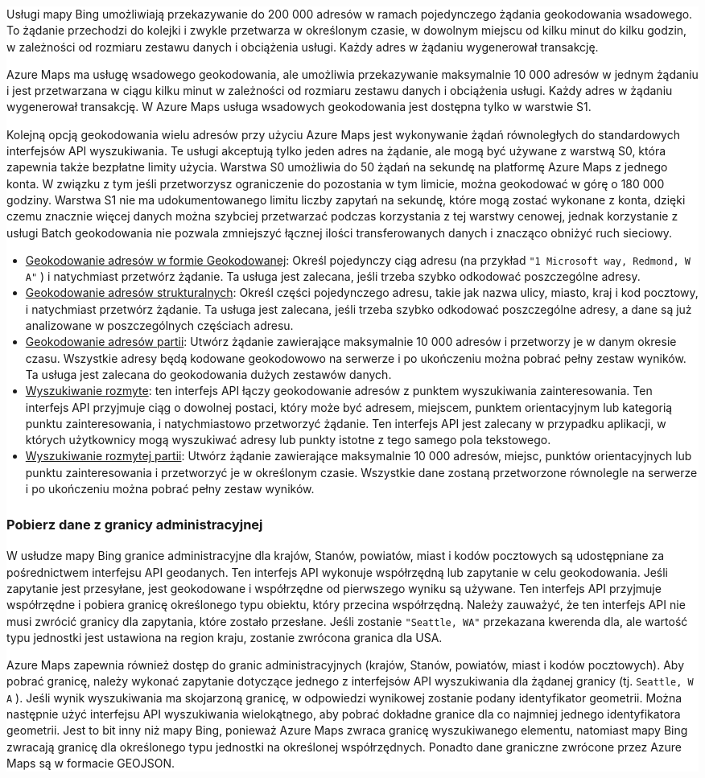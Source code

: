 Usługi mapy Bing umożliwiają przekazywanie do 200 000 adresów w ramach pojedynczego żądania geokodowania wsadowego. To żądanie przechodzi do kolejki i zwykle przetwarza w określonym czasie, w dowolnym miejscu od kilku minut do kilku godzin, w zależności od rozmiaru zestawu danych i obciążenia usługi. Każdy adres w żądaniu wygenerował transakcję.

Azure Maps ma usługę wsadowego geokodowania, ale umożliwia przekazywanie maksymalnie 10 000 adresów w jednym żądaniu i jest przetwarzana w ciągu kilku minut w zależności od rozmiaru zestawu danych i obciążenia usługi. Każdy adres w żądaniu wygenerował transakcję. W Azure Maps usługa wsadowych geokodowania jest dostępna tylko w warstwie S1.

Kolejną opcją geokodowania wielu adresów przy użyciu Azure Maps jest wykonywanie żądań równoległych do standardowych interfejsów API wyszukiwania. Te usługi akceptują tylko jeden adres na żądanie, ale mogą być używane z warstwą S0, która zapewnia także bezpłatne limity użycia. Warstwa S0 umożliwia do 50 żądań na sekundę na platformę Azure Maps z jednego konta. W związku z tym jeśli przetworzysz ograniczenie do pozostania w tym limicie, można geokodować w górę o 180 000 godziny. Warstwa S1 nie ma udokumentowanego limitu liczby zapytań na sekundę, które mogą zostać wykonane z konta, dzięki czemu znacznie więcej danych można szybciej przetwarzać podczas korzystania z tej warstwy cenowej, jednak korzystanie z usługi Batch geokodowania nie pozwala zmniejszyć łącznej ilości transferowanych danych i znacząco obniżyć ruch sieciowy.

-   [Geokodowanie adresów w formie Geokodowanej](/rest/api/maps/search/getsearchaddress): Określ pojedynczy ciąg adresu (na przykład `"1 Microsoft way, Redmond, WA"` ) i natychmiast przetwórz żądanie. Ta usługa jest zalecana, jeśli trzeba szybko odkodować poszczególne adresy.
-   [Geokodowanie adresów strukturalnych](/rest/api/maps/search/getsearchaddressstructured): Określ części pojedynczego adresu, takie jak nazwa ulicy, miasto, kraj i kod pocztowy, i natychmiast przetwórz żądanie. Ta usługa jest zalecana, jeśli trzeba szybko odkodować poszczególne adresy, a dane są już analizowane w poszczególnych częściach adresu.
-   [Geokodowanie adresów partii](/rest/api/maps/search/postsearchaddressbatchpreview): Utwórz żądanie zawierające maksymalnie 10 000 adresów i przetworzy je w danym okresie czasu. Wszystkie adresy będą kodowane geokodowowo na serwerze i po ukończeniu można pobrać pełny zestaw wyników. Ta usługa jest zalecana do geokodowania dużych zestawów danych.
-   [Wyszukiwanie rozmyte](/rest/api/maps/search/getsearchfuzzy): ten interfejs API łączy geokodowanie adresów z punktem wyszukiwania zainteresowania. Ten interfejs API przyjmuje ciąg o dowolnej postaci, który może być adresem, miejscem, punktem orientacyjnym lub kategorią punktu zainteresowania, i natychmiastowo przetworzyć żądanie. Ten interfejs API jest zalecany w przypadku aplikacji, w których użytkownicy mogą wyszukiwać adresy lub punkty istotne z tego samego pola tekstowego.
-   [Wyszukiwanie rozmytej partii](/rest/api/maps/search/postsearchfuzzybatchpreview): Utwórz żądanie zawierające maksymalnie 10 000 adresów, miejsc, punktów orientacyjnych lub punktu zainteresowania i przetworzyć je w określonym czasie. Wszystkie dane zostaną przetworzone równolegle na serwerze i po ukończeniu można pobrać pełny zestaw wyników.

### <a name="get-administrative-boundary-data"></a>Pobierz dane z granicy administracyjnej

W usłudze mapy Bing granice administracyjne dla krajów, Stanów, powiatów, miast i kodów pocztowych są udostępniane za pośrednictwem interfejsu API geodanych. Ten interfejs API wykonuje współrzędną lub zapytanie w celu geokodowania. Jeśli zapytanie jest przesyłane, jest geokodowane i współrzędne od pierwszego wyniku są używane. Ten interfejs API przyjmuje współrzędne i pobiera granicę określonego typu obiektu, który przecina współrzędną. Należy zauważyć, że ten interfejs API nie musi zwrócić granicy dla zapytania, które zostało przesłane. Jeśli zostanie `"Seattle, WA"` przekazana kwerenda dla, ale wartość typu jednostki jest ustawiona na region kraju, zostanie zwrócona granica dla USA.

Azure Maps zapewnia również dostęp do granic administracyjnych (krajów, Stanów, powiatów, miast i kodów pocztowych). Aby pobrać granicę, należy wykonać zapytanie dotyczące jednego z interfejsów API wyszukiwania dla żądanej granicy (tj. `Seattle, WA` ). Jeśli wynik wyszukiwania ma skojarzoną granicę, w odpowiedzi wynikowej zostanie podany identyfikator geometrii. Można następnie użyć interfejsu API wyszukiwania wielokątnego, aby pobrać dokładne granice dla co najmniej jednego identyfikatora geometrii. Jest to bit inny niż mapy Bing, ponieważ Azure Maps zwraca granicę wyszukiwanego elementu, natomiast mapy Bing zwracają granicę dla określonego typu jednostki na określonej współrzędnych. Ponadto dane graniczne zwrócone przez Azure Maps są w formacie GEOJSON.
